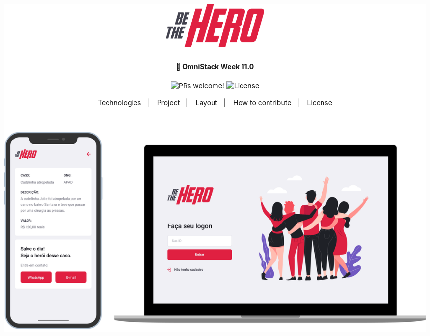 <h1 align="center">
    <img alt="DevRadar" title="#delicinha" src=".github/bethehero.svg" width="200px" />
</h1>

<h4 align="center">
  🚀 OmniStack Week 11.0
</h4>

<p align="center">
 <img src="https://img.shields.io/static/v1?label=PRs&message=welcome&color=7159c1&labelColor=000000" alt="PRs welcome!" />

  <img alt="License" src="https://img.shields.io/static/v1?label=license&message=MIT&color=7159c1&labelColor=000000">
</p>

<p align="center">
  <a href="#rocket-tecnologias">Technologies</a>&nbsp;&nbsp;&nbsp;|&nbsp;&nbsp;&nbsp;
  <a href="#-projeto">Project</a>&nbsp;&nbsp;&nbsp;|&nbsp;&nbsp;&nbsp;
  <a href="#-layout">Layout</a>&nbsp;&nbsp;&nbsp;|&nbsp;&nbsp;&nbsp;
  <a href="#-como-contribuir">How to contribute</a>&nbsp;&nbsp;&nbsp;|&nbsp;&nbsp;&nbsp;
  <a href="#memo-licença">License</a>
</p>

<br>

<p align="center">
  <img alt="BeTheHero" src=".github/bethehero.png" width="100%">
</p>

